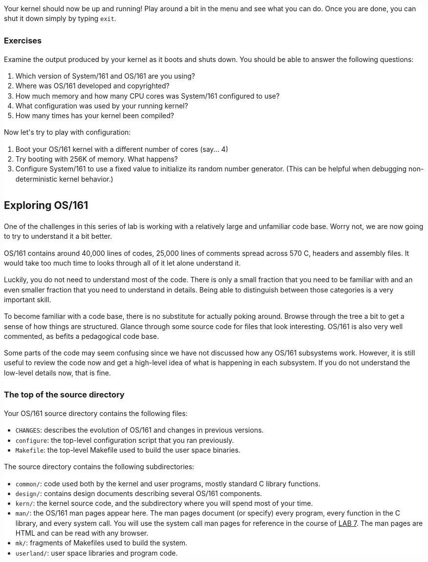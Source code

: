 Your kernel should now be up and running! Play around a bit in the menu and see
what you can do. Once you are done, you can shut it down simply by typing
`exit`.

### Exercises

Examine the output produced by your kernel as it boots and shuts down.
You should be able to answer the following questions:
1. Which version of System/161 and OS/161 are you using?
2. Where was OS/161 developed and copyrighted?
3. How much memory and how many CPU cores was System/161 configured to use?
4. What configuration was used by your running kernel?
5. How many times has your kernel been compiled?

Now let's try to play with configuration:
1. Boot your OS/161 kernel with a different number of cores (say... 4)
2. Try booting with 256K of memory. What happens?
3. Configure System/161 to use a fixed value to initialize its random number
    generator. (This can be helpful when debugging non-deterministic
    kernel behavior.)

## Exploring OS/161

One of the challenges in this series of lab is working with a relatively large
and unfamiliar code base. Worry not, we are now going to try to understand it
a bit better.

OS/161 contains around 40,000 lines of codes, 25,000 lines of comments spread
across 570 C, headers and assembly files. It would take too much time to looks
through all of it let alone understand it.

Luckily, you do not need to understand most of the code. There is only a small
fraction that you need to be familiar with and an even smaller fraction that you
need to understand in details. Being able to distinguish between those categories
is a very important skill.

To become familiar with a code base, there is no substitute for actually
poking around. Browse through the tree a bit to get a sense of how things are
structured. Glance through some source code for files that look interesting.
OS/161 is also very well commented, as befits a pedagogical code base.

Some parts of the code may seem confusing since we have not discussed how any
OS/161 subsystems work. However, it is still useful to review the code now and
get a high-level idea of what is happening in each subsystem. If you do not
understand the low-level details now, that is fine.

### The top of the source directory

Your OS/161 source directory contains the following files:
* `CHANGES`: describes the evolution of OS/161 and changes in previous versions.
* `configure`: the top-level configuration script that you ran previously.
* `Makefile`: the top-level Makefile used to build the user space binaries.

The source directory contains the following subdirectories:
* `common/`: code used both by the kernel and user programs, mostly standard C library functions.
* `design/`: contains design documents describing several OS/161 components.
* `kern/`: the kernel source code, and the subdirectory where you will spend most of your time.
* `man/`: the OS/161 man pages appear here. The man pages document (or specify) every program, every function in the C library, and every system call. You will use the system call man pages for reference in the course of [LAB 7](./LAB7.html). The man pages are HTML and can be read with any browser.
* `mk/`: fragments of Makefiles used to build the system.
* `userland/`: user space libraries and program code.
